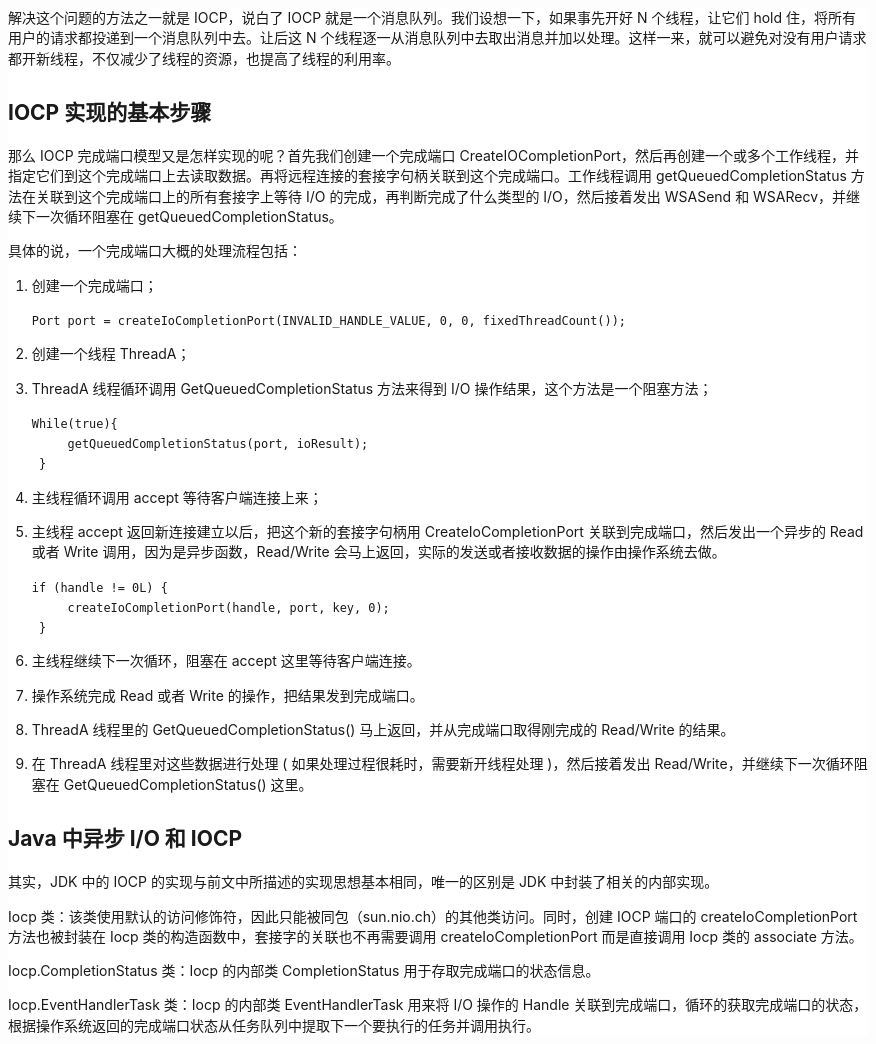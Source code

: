解决这个问题的方法之一就是 IOCP，说白了 IOCP 就是一个消息队列。我们设想一下，如果事先开好 N 个线程，让它们 hold 住，将所有用户的请求都投递到一个消息队列中去。让后这 N 个线程逐一从消息队列中去取出消息并加以处理。这样一来，就可以避免对没有用户请求都开新线程，不仅减少了线程的资源，也提高了线程的利用率。

## IOCP 实现的基本步骤

那么 IOCP 完成端口模型又是怎样实现的呢？首先我们创建一个完成端口 CreateIOCompletionPort，然后再创建一个或多个工作线程，并指定它们到这个完成端口上去读取数据。再将远程连接的套接字句柄关联到这个完成端口。工作线程调用 getQueuedCompletionStatus 方法在关联到这个完成端口上的所有套接字上等待 I/O 的完成，再判断完成了什么类型的 I/O，然后接着发出 WSASend 和 WSARecv，并继续下一次循环阻塞在 getQueuedCompletionStatus。

具体的说，一个完成端口大概的处理流程包括：

1.  创建一个完成端口；

    ```
    Port port = createIoCompletionPort(INVALID_HANDLE_VALUE, 0, 0, fixedThreadCount()); 
    ```

2.  创建一个线程 ThreadA；

3.  ThreadA 线程循环调用 GetQueuedCompletionStatus 方法来得到 I/O 操作结果，这个方法是一个阻塞方法；

    ```
    While(true){
         getQueuedCompletionStatus(port, ioResult);
     } 
    ```

4.  主线程循环调用 accept 等待客户端连接上来；

5.  主线程 accept 返回新连接建立以后，把这个新的套接字句柄用 CreateIoCompletionPort 关联到完成端口，然后发出一个异步的 Read 或者 Write 调用，因为是异步函数，Read/Write 会马上返回，实际的发送或者接收数据的操作由操作系统去做。

    ```
    if (handle != 0L) {
         createIoCompletionPort(handle, port, key, 0);
     } 
    ```

6.  主线程继续下一次循环，阻塞在 accept 这里等待客户端连接。

7.  操作系统完成 Read 或者 Write 的操作，把结果发到完成端口。
8.  ThreadA 线程里的 GetQueuedCompletionStatus() 马上返回，并从完成端口取得刚完成的 Read/Write 的结果。
9.  在 ThreadA 线程里对这些数据进行处理 ( 如果处理过程很耗时，需要新开线程处理 )，然后接着发出 Read/Write，并继续下一次循环阻塞在 GetQueuedCompletionStatus() 这里。

## Java 中异步 I/O 和 IOCP

其实，JDK 中的 IOCP 的实现与前文中所描述的实现思想基本相同，唯一的区别是 JDK 中封装了相关的内部实现。

Iocp 类：该类使用默认的访问修饰符，因此只能被同包（sun.nio.ch）的其他类访问。同时，创建 IOCP 端口的 createIoCompletionPort 方法也被封装在 Iocp 类的构造函数中，套接字的关联也不再需要调用 createIoCompletionPort 而是直接调用 Iocp 类的 associate 方法。

Iocp.CompletionStatus 类：Iocp 的内部类 CompletionStatus 用于存取完成端口的状态信息。

Iocp.EventHandlerTask 类：Iocp 的内部类 EventHandlerTask 用来将 I/O 操作的 Handle 关联到完成端口，循环的获取完成端口的状态，根据操作系统返回的完成端口状态从任务队列中提取下一个要执行的任务并调用执行。
